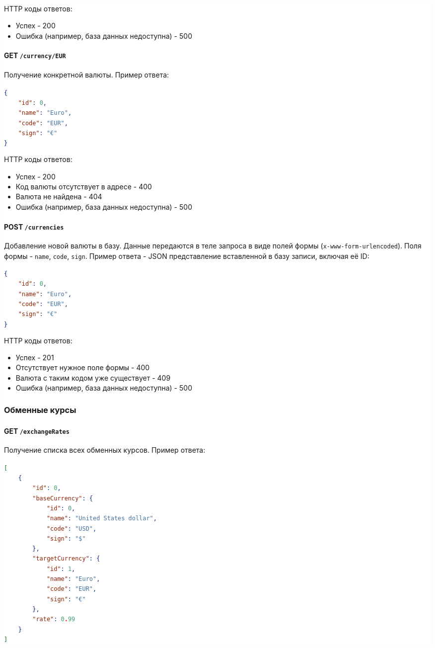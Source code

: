 HTTP коды ответов:
- Успех - 200
- Ошибка (например, база данных недоступна) - 500

#### GET `/currency/EUR`

Получение конкретной валюты. Пример ответа:
```json
{
    "id": 0,
    "name": "Euro",
    "code": "EUR",
    "sign": "€"
}
```

HTTP коды ответов:
- Успех - 200
- Код валюты отсутствует в адресе - 400
- Валюта не найдена - 404
- Ошибка (например, база данных недоступна) - 500

#### POST `/currencies`

Добавление новой валюты в базу. Данные передаются в теле запроса в виде полей формы (`x-www-form-urlencoded`). Поля формы - `name`, `code`, `sign`. Пример ответа - JSON представление вставленной в базу записи, включая её ID:
```json
{
    "id": 0,
    "name": "Euro",
    "code": "EUR",
    "sign": "€"
}
```

HTTP коды ответов:
- Успех - 201
- Отсутствует нужное поле формы - 400
- Валюта с таким кодом уже существует - 409
- Ошибка (например, база данных недоступна) - 500

### Обменные курсы

#### GET `/exchangeRates`

Получение списка всех обменных курсов. Пример ответа:
```json
[
    {
        "id": 0,
        "baseCurrency": {
            "id": 0,
            "name": "United States dollar",
            "code": "USD",
            "sign": "$"
        },
        "targetCurrency": {
            "id": 1,
            "name": "Euro",
            "code": "EUR",
            "sign": "€"
        },
        "rate": 0.99
    }
]
```